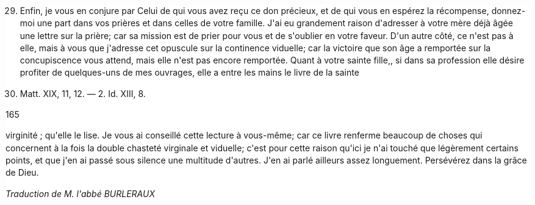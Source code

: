 29. Enfin, je vous en conjure
par Celui de qui vous avez reçu ce don précieux, et de qui vous en espérez la
récompense, donnez-moi une part dans vos prières et dans celles de votre
famille. J'ai eu grandement raison d'adresser à votre mère déjà âgée une
lettre sur la prière; car sa mission est de prier pour vous et de s'oublier en
votre faveur. D'un autre côté, ce n'est pas à elle, mais à vous que j'adresse
cet opuscule sur la continence viduelle; car la
victoire que son âge a remportée sur la concupiscence vous attend, mais elle
n'est pas encore remportée. Quant à votre sainte fille,,
si dans sa profession elle désire profiter de quelques-uns de mes ouvrages,
elle a entre les mains le livre de la sainte

1. Matt. XIX, 11, 12. — 2. Id. XIII, 8.

165

virginité ; qu'elle le lise.
Je vous ai conseillé cette lecture à vous-même; car ce livre renferme beaucoup
de choses qui concernent à la fois la double chasteté virginale et
viduelle; c'est pour cette raison qu'ici je n'ai
touché que légèrement certains points, et que j'en ai passé sous silence une
multitude d'autres. J'en ai parlé ailleurs assez longuement. Persévérez dans
la grâce de Dieu.

*Traduction de M. l'abbé BURLERAUX*

